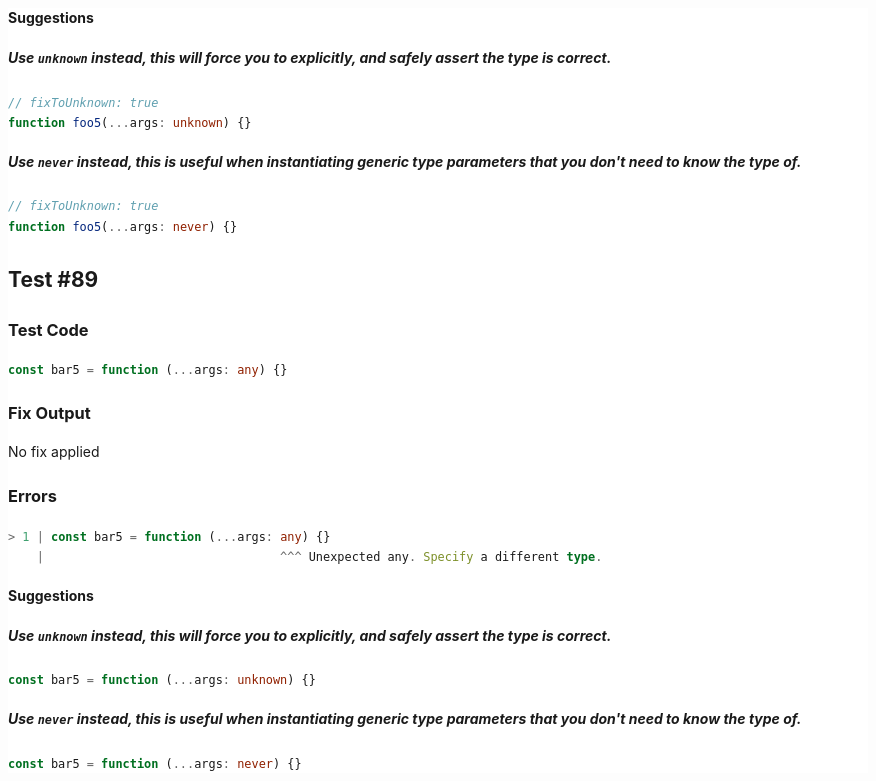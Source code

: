 #### Suggestions

##### Use `unknown` instead, this will force you to explicitly, and safely assert the type is correct.


```ts
// fixToUnknown: true
function foo5(...args: unknown) {}
```

##### Use `never` instead, this is useful when instantiating generic type parameters that you don't need to know the type of.


```ts
// fixToUnknown: true
function foo5(...args: never) {}
```

## Test #89

### Test Code


```ts
const bar5 = function (...args: any) {}
```

### Fix Output

No fix applied

### Errors


```ts
> 1 | const bar5 = function (...args: any) {}
    |                                 ^^^ Unexpected any. Specify a different type.
```

#### Suggestions

##### Use `unknown` instead, this will force you to explicitly, and safely assert the type is correct.


```ts
const bar5 = function (...args: unknown) {}
```

##### Use `never` instead, this is useful when instantiating generic type parameters that you don't need to know the type of.


```ts
const bar5 = function (...args: never) {}
```
